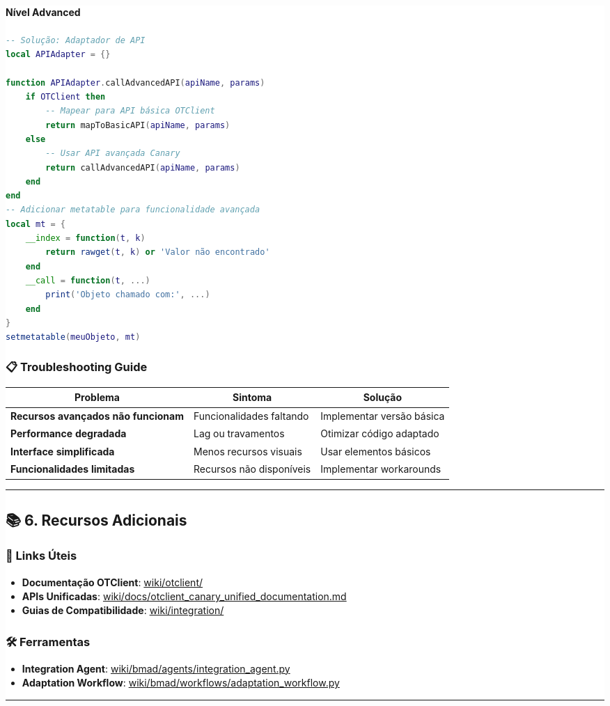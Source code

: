 ```lua
```

#### Nível Advanced
```lua
-- Solução: Adaptador de API
local APIAdapter = {}

function APIAdapter.callAdvancedAPI(apiName, params)
    if OTClient then
        -- Mapear para API básica OTClient
        return mapToBasicAPI(apiName, params)
    else
        -- Usar API avançada Canary
        return callAdvancedAPI(apiName, params)
    end
end
-- Adicionar metatable para funcionalidade avançada
local mt = {
    __index = function(t, k)
        return rawget(t, k) or 'Valor não encontrado'
    end
    __call = function(t, ...)
        print('Objeto chamado com:', ...)
    end
}
setmetatable(meuObjeto, mt)
```

### 📋 Troubleshooting Guide

| Problema | Sintoma | Solução |
|----------|---------|---------|
| **Recursos avançados não funcionam** | Funcionalidades faltando | Implementar versão básica |
| **Performance degradada** | Lag ou travamentos | Otimizar código adaptado |
| **Interface simplificada** | Menos recursos visuais | Usar elementos básicos |
| **Funcionalidades limitadas** | Recursos não disponíveis | Implementar workarounds |

---

## 📚 **6. Recursos Adicionais**

### 🔗 Links Úteis
- **Documentação OTClient**: [wiki/otclient/](wiki/otclient/)
- **APIs Unificadas**: [wiki/docs/otclient_canary_unified_documentation.md](wiki/docs/otclient_canary_unified_documentation.md)
- **Guias de Compatibilidade**: [wiki/integration/](wiki/integration/)

### 🛠️ Ferramentas
- **Integration Agent**: [wiki/bmad/agents/integration_agent.py](wiki/bmad/agents/integration_agent.py)
- **Adaptation Workflow**: [wiki/bmad/workflows/adaptation_workflow.py](wiki/bmad/workflows/adaptation_workflow.py)

---